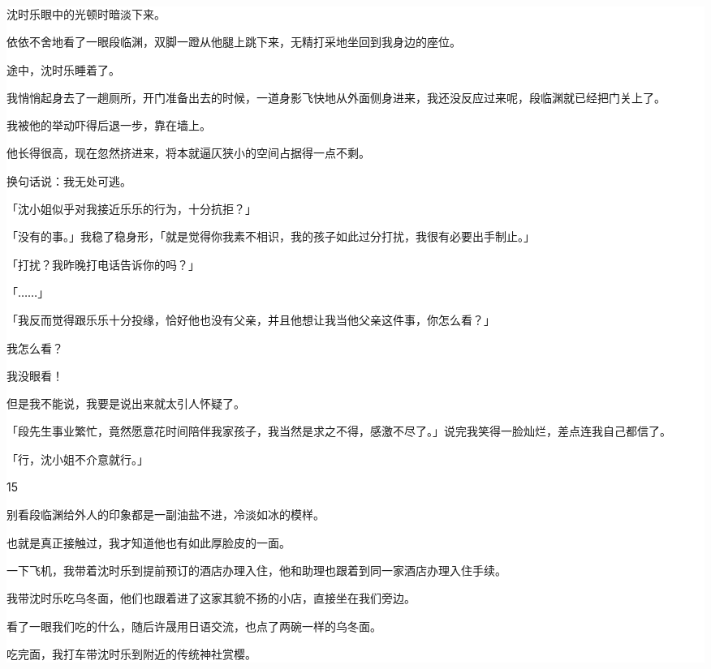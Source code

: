 
沈时乐眼中的光顿时暗淡下来。


依依不舍地看了一眼段临渊，双脚一蹬从他腿上跳下来，无精打采地坐回到我身边的座位。


途中，沈时乐睡着了。


我悄悄起身去了一趟厕所，开门准备出去的时候，一道身影飞快地从外面侧身进来，我还没反应过来呢，段临渊就已经把门关上了。


我被他的举动吓得后退一步，靠在墙上。


他长得很高，现在忽然挤进来，将本就逼仄狭小的空间占据得一点不剩。


换句话说：我无处可逃。


「沈小姐似乎对我接近乐乐的行为，十分抗拒？」


「没有的事。」我稳了稳身形，「就是觉得你我素不相识，我的孩子如此过分打扰，我很有必要出手制止。」


「打扰？我昨晚打电话告诉你的吗？」


「……」


「我反而觉得跟乐乐十分投缘，恰好他也没有父亲，并且他想让我当他父亲这件事，你怎么看？」


我怎么看？


我没眼看！


但是我不能说，我要是说出来就太引人怀疑了。


「段先生事业繁忙，竟然愿意花时间陪伴我家孩子，我当然是求之不得，感激不尽了。」说完我笑得一脸灿烂，差点连我自己都信了。


「行，沈小姐不介意就行。」


15


别看段临渊给外人的印象都是一副油盐不进，冷淡如冰的模样。


也就是真正接触过，我才知道他也有如此厚脸皮的一面。


一下飞机，我带着沈时乐到提前预订的酒店办理入住，他和助理也跟着到同一家酒店办理入住手续。


我带沈时乐吃乌冬面，他们也跟着进了这家其貌不扬的小店，直接坐在我们旁边。


看了一眼我们吃的什么，随后许晟用日语交流，也点了两碗一样的乌冬面。


吃完面，我打车带沈时乐到附近的传统神社赏樱。

